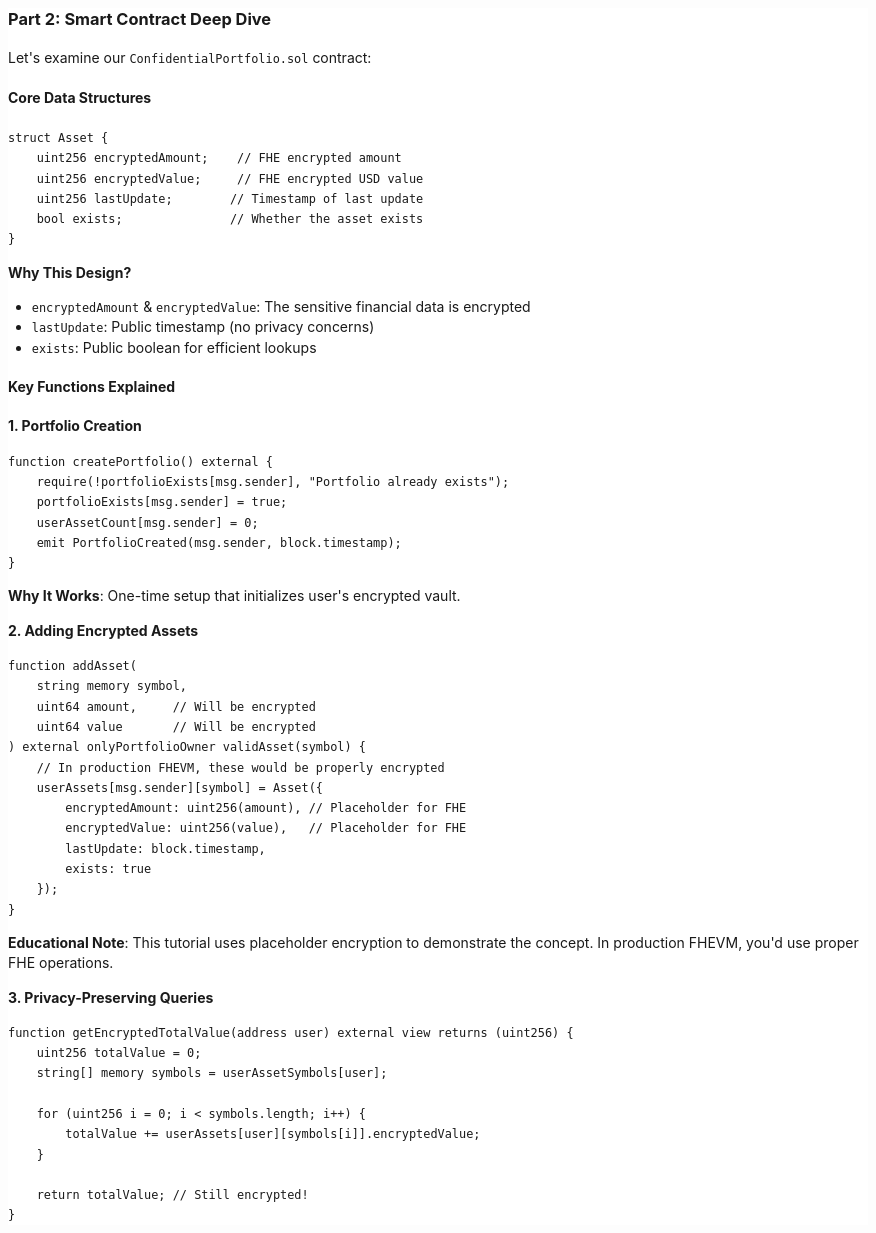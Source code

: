 ### Part 2: Smart Contract Deep Dive

Let's examine our `ConfidentialPortfolio.sol` contract:

#### Core Data Structures

```solidity
struct Asset {
    uint256 encryptedAmount;    // FHE encrypted amount
    uint256 encryptedValue;     // FHE encrypted USD value
    uint256 lastUpdate;        // Timestamp of last update
    bool exists;               // Whether the asset exists
}
```

**Why This Design?**
- `encryptedAmount` & `encryptedValue`: The sensitive financial data is encrypted
- `lastUpdate`: Public timestamp (no privacy concerns)
- `exists`: Public boolean for efficient lookups

#### Key Functions Explained

**1. Portfolio Creation**
```solidity
function createPortfolio() external {
    require(!portfolioExists[msg.sender], "Portfolio already exists");
    portfolioExists[msg.sender] = true;
    userAssetCount[msg.sender] = 0;
    emit PortfolioCreated(msg.sender, block.timestamp);
}
```

**Why It Works**: One-time setup that initializes user's encrypted vault.

**2. Adding Encrypted Assets**
```solidity
function addAsset(
    string memory symbol,
    uint64 amount,     // Will be encrypted
    uint64 value       // Will be encrypted
) external onlyPortfolioOwner validAsset(symbol) {
    // In production FHEVM, these would be properly encrypted
    userAssets[msg.sender][symbol] = Asset({
        encryptedAmount: uint256(amount), // Placeholder for FHE
        encryptedValue: uint256(value),   // Placeholder for FHE
        lastUpdate: block.timestamp,
        exists: true
    });
}
```

**Educational Note**: This tutorial uses placeholder encryption to demonstrate the concept. In production FHEVM, you'd use proper FHE operations.

**3. Privacy-Preserving Queries**
```solidity
function getEncryptedTotalValue(address user) external view returns (uint256) {
    uint256 totalValue = 0;
    string[] memory symbols = userAssetSymbols[user];

    for (uint256 i = 0; i < symbols.length; i++) {
        totalValue += userAssets[user][symbols[i]].encryptedValue;
    }

    return totalValue; // Still encrypted!
}
```
